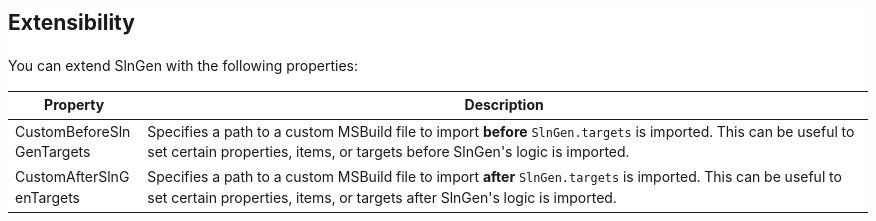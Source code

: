 ## Extensibility

You can extend SlnGen with the following properties:

| Property                 | Description                                                                                                |
|--------------------------|------------------------------------------------------------------------------------------------------------|
| CustomBeforeSlnGenTargets | Specifies a path to a custom MSBuild file to import **before** `SlnGen.targets` is imported.  This can be useful to set certain properties, items, or targets before SlnGen's logic is imported.|
| CustomAfterSlnGenTargets | Specifies a path to a custom MSBuild file to import **after** `SlnGen.targets` is imported.  This can be useful to set certain properties, items, or targets after SlnGen's logic is imported. |
